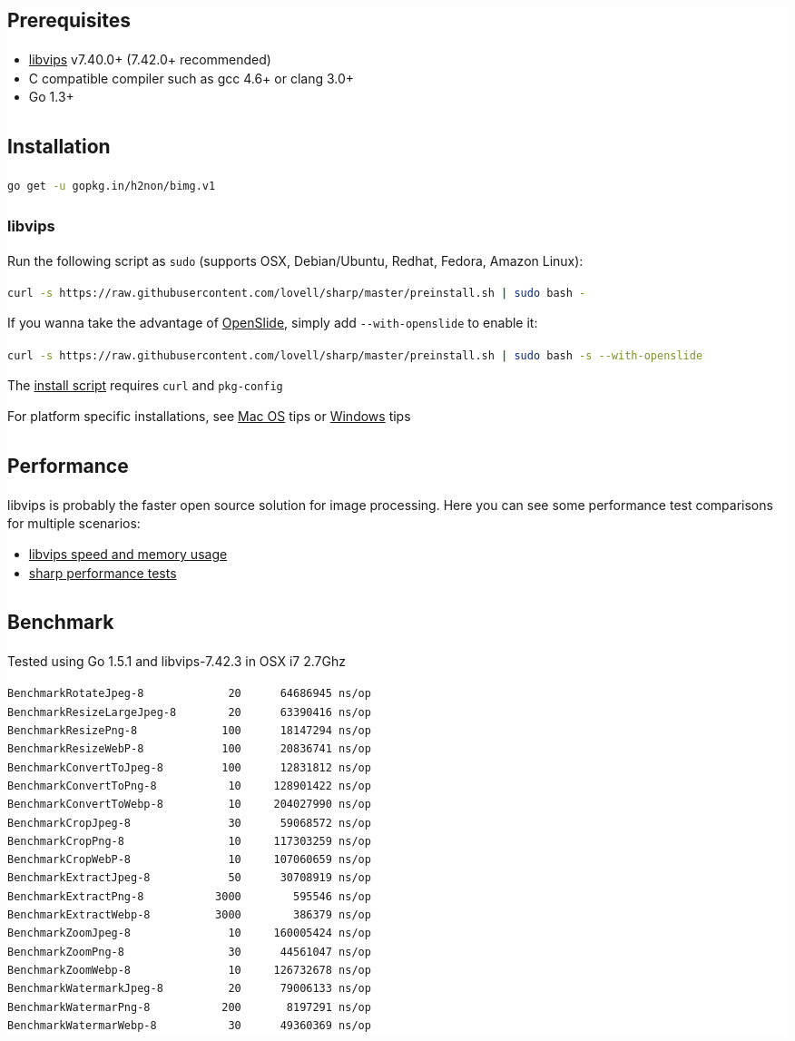 ## Prerequisites

- [libvips](https://github.com/jcupitt/libvips) v7.40.0+ (7.42.0+ recommended)
- C compatible compiler such as gcc 4.6+ or clang 3.0+
- Go 1.3+

## Installation

```bash
go get -u gopkg.in/h2non/bimg.v1
```

### libvips

Run the following script as `sudo` (supports OSX, Debian/Ubuntu, Redhat, Fedora, Amazon Linux):
```bash
curl -s https://raw.githubusercontent.com/lovell/sharp/master/preinstall.sh | sudo bash -
```

If you wanna take the advantage of [OpenSlide](http://openslide.org/), simply add `--with-openslide` to enable it:
```bash
curl -s https://raw.githubusercontent.com/lovell/sharp/master/preinstall.sh | sudo bash -s --with-openslide
```

The [install script](https://github.com/lovell/sharp/blob/master/preinstall.sh) requires `curl` and `pkg-config`

For platform specific installations, see  [Mac OS](https://github.com/lovell/sharp/blob/master/README.md#mac-os-tips) tips or [Windows](https://github.com/lovell/sharp/blob/master/README.md#windows) tips

## Performance

libvips is probably the faster open source solution for image processing. 
Here you can see some performance test comparisons for multiple scenarios:

- [libvips speed and memory usage](http://www.vips.ecs.soton.ac.uk/index.php?title=Speed_and_Memory_Use)
- [sharp performance tests](https://github.com/lovell/sharp#the-task) 

## Benchmark

Tested using Go 1.5.1 and libvips-7.42.3 in OSX i7 2.7Ghz
```
BenchmarkRotateJpeg-8     	      20	  64686945 ns/op
BenchmarkResizeLargeJpeg-8	      20	  63390416 ns/op
BenchmarkResizePng-8      	     100	  18147294 ns/op
BenchmarkResizeWebP-8     	     100	  20836741 ns/op
BenchmarkConvertToJpeg-8  	     100	  12831812 ns/op
BenchmarkConvertToPng-8   	      10	 128901422 ns/op
BenchmarkConvertToWebp-8  	      10	 204027990 ns/op
BenchmarkCropJpeg-8       	      30	  59068572 ns/op
BenchmarkCropPng-8        	      10	 117303259 ns/op
BenchmarkCropWebP-8       	      10	 107060659 ns/op
BenchmarkExtractJpeg-8    	      50	  30708919 ns/op
BenchmarkExtractPng-8     	    3000	    595546 ns/op
BenchmarkExtractWebp-8    	    3000	    386379 ns/op
BenchmarkZoomJpeg-8       	      10	 160005424 ns/op
BenchmarkZoomPng-8        	      30	  44561047 ns/op
BenchmarkZoomWebp-8       	      10	 126732678 ns/op
BenchmarkWatermarkJpeg-8  	      20	  79006133 ns/op
BenchmarkWatermarPng-8    	     200	   8197291 ns/op
BenchmarkWatermarWebp-8   	      30	  49360369 ns/op
```